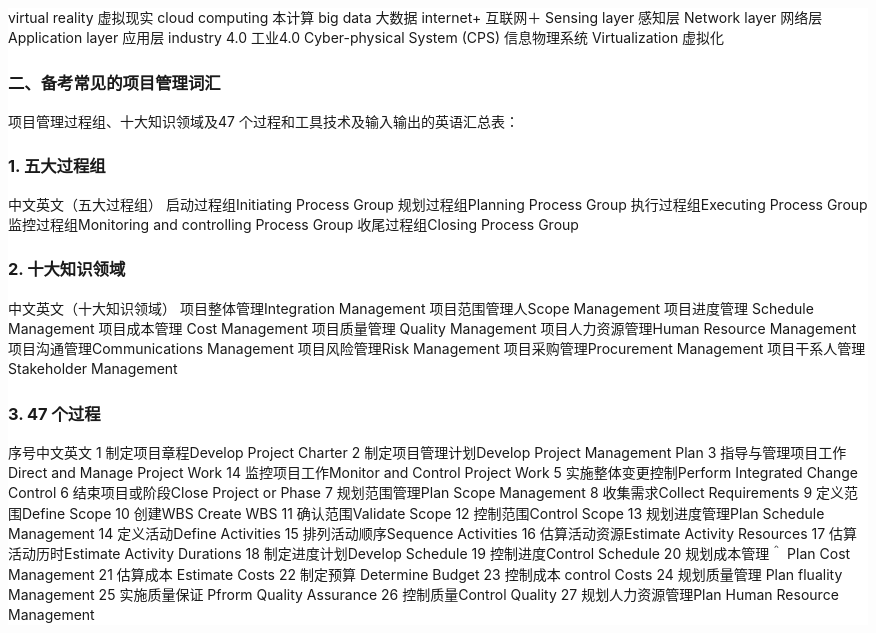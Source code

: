 virtual reality 虚拟现实
cloud computing 本计算
big data 大数据
internet+ 互联网＋
Sensing layer 感知层
Network layer 网络层
Application layer 应用层
industry 4.0 工业4.0
Cyber-physical System (CPS) 信息物理系统
Virtualization 虚拟化

### 二、备考常见的项目管理词汇
项目管理过程组、十大知识领域及47 个过程和工具技术及输入输出的英语汇总表：
### 1. 五大过程组
中文英文（五大过程组）
启动过程组Initiating Process Group
规划过程组Planning Process Group
执行过程组Executing Process Group
监控过程组Monitoring and controlling Process Group
收尾过程组Closing Process Group
### 2. 十大知识领域
中文英文（十大知识领域）
项目整体管理Integration Management
项目范围管理人Scope Management
项目进度管理 Schedule Management
项目成本管理 Cost Management
项目质量管理 Quality Management
项目人力资源管理Human Resource Management
项目沟通管理Communications Management
项目风险管理Risk Management
项目采购管理Procurement Management
项目干系人管理Stakeholder Management
### 3. 47 个过程
序号中文英文
1 制定项目章程Develop Project Charter
2 制定项目管理计划Develop Project Management Plan
3 指导与管理项目工作Direct and Manage Project Work
14 监控项目工作Monitor and Control Project Work
5 实施整体变更控制Perform Integrated Change Control
6 结束项目或阶段Close Project or Phase
7 规划范围管理Plan Scope Management
8 收集需求Collect Requirements
9 定义范围Define Scope
10 创建WBS Create WBS
11 确认范围Validate Scope
12 控制范围Control Scope
13 规划进度管理Plan Schedule Management
14 定义活动Define Activities
15 排列活动顺序Sequence Activities
16 估算活动资源Estimate Activity Resources
17 估算活动历时Estimate Activity Durations
18 制定进度计划Develop Schedule
19 控制进度Control Schedule
20 规划成本管理＾ Plan Cost Management
21 估算成本 Estimate Costs
22 制定预算 Determine Budget
23 控制成本 control Costs
24 规划质量管理 Plan fluality Management
25 实施质量保证 Pfrorm Quality Assurance
26 控制质量Control Quality
27 规划人力资源管理Plan Human Resource Management